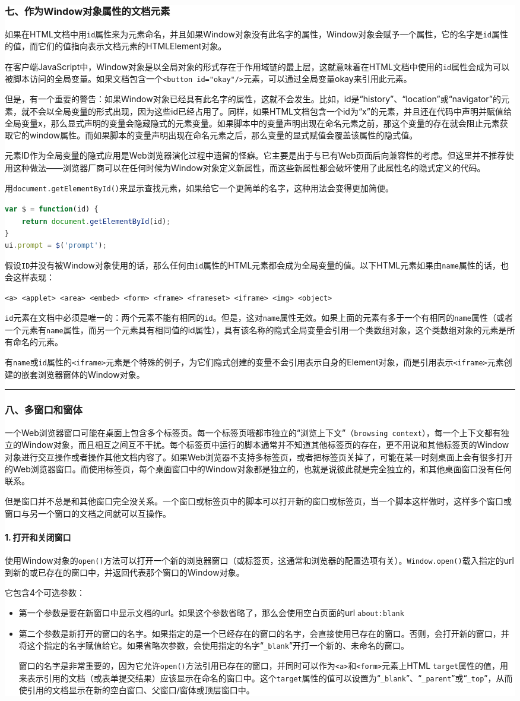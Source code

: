 
### 七、作为Window对象属性的文档元素

如果在HTML文档中用`id`属性来为元素命名，并且如果Window对象没有此名字的属性，Window对象会赋予一个属性，它的名字是`id`属性的值，而它们的值指向表示文档元素的HTMLElement对象。

在客户端JavaScript中，Window对象是以全局对象的形式存在于作用域链的最上层，这就意味着在HTML文档中使用的`id`属性会成为可以被脚本访问的全局变量。如果文档包含一个`<button id="okay"/>`元素，可以通过全局变量okay来引用此元素。

但是，有一个重要的警告：如果Window对象已经具有此名字的属性，这就不会发生。比如，id是“history”、“location”或“navigator”的元素，就不会以全局变量的形式出现，因为这些id已经占用了。同样，如果HTML文档包含一个id为“x”的元素，并且还在代码中声明并赋值给全局变量x，那么显式声明的变量会隐藏隐式的元素变量。如果脚本中的变量声明出现在命名元素之前，那这个变量的存在就会阻止元素获取它的window属性。而如果脚本的变量声明出现在命名元素之后，那么变量的显式赋值会覆盖该属性的隐式值。

元素ID作为全局变量的隐式应用是Web浏览器演化过程中遗留的怪癖。它主要是出于与已有Web页面后向兼容性的考虑。但这里并不推荐使用这种做法——浏览器厂商可以在任何时候为Window对象定义新属性，而这些新属性都会破坏使用了此属性名的隐式定义的代码。

用`document.getElementById()`来显示查找元素，如果给它一个更简单的名字，这种用法会变得更加简便。

```js
var $ = function(id) {
    return document.getElementById(id);
}
ui.prompt = $('prompt');
```

假设`ID`并没有被Window对象使用的话，那么任何由`id`属性的HTML元素都会成为全局变量的值。以下HTML元素如果由`name`属性的话，也会这样表现：

`<a> <applet> <area> <embed> <form> <frame> <frameset> <iframe> <img> <object>`

`id`元素在文档中必须是唯一的：两个元素不能有相同的`id`。但是，这对`name`属性无效。如果上面的元素有多于一个有相同的`name`属性（或者一个元素有`name`属性，而另一个元素具有相同值的id属性），具有该名称的隐式全局变量会引用一个类数组对象，这个类数组对象的元素是所有命名的元素。

有`name`或`id`属性的`<iframe>`元素是个特殊的例子，为它们隐式创建的变量不会引用表示自身的Element对象，而是引用表示`<iframe>`元素创建的嵌套浏览器窗体的Window对象。

---

### 八、多窗口和窗体

一个Web浏览器窗口可能在桌面上包含多个标签页。每一个标签页哦都市独立的“浏览上下文”（`browsing context`），每一个上下文都有独立的Window对象，而且相互之间互不干扰。每个标签页中运行的脚本通常并不知道其他标签页的存在，更不用说和其他标签页的Window对象进行交互操作或者操作其他文档内容了。如果Web浏览器不支持多标签页，或者把标签页关掉了，可能在某一时刻桌面上会有很多打开的Web浏览器窗口。而使用标签页，每个桌面窗口中的Window对象都是独立的，也就是说彼此就是完全独立的，和其他桌面窗口没有任何联系。

但是窗口并不总是和其他窗口完全没关系。一个窗口或标签页中的脚本可以打开新的窗口或标签页，当一个脚本这样做时，这样多个窗口或窗口与另一个窗口的文档之间就可以互操作。

#### 1. 打开和关闭窗口

使用Window对象的`open()`方法可以打开一个新的浏览器窗口（或标签页，这通常和浏览器的配置选项有关）。`Window.open()`载入指定的url到新的或已存在的窗口中，并返回代表那个窗口的Window对象。

它包含4个可选参数：

* 第一个参数是要在新窗口中显示文档的url。如果这个参数省略了，那么会使用空白页面的url `about:blank`

* 第二个参数是新打开的窗口的名字。如果指定的是一个已经存在的窗口的名字，会直接使用已存在的窗口。否则，会打开新的窗口，并将这个指定的名字赋值给它。如果省略次参数，会使用指定的名字“`_blank`”开打一个新的、未命名的窗口。

  窗口的名字是非常重要的，因为它允许`open()`方法引用已存在的窗口，并同时可以作为`<a>`和`<form>`元素上HTML `target`属性的值，用来表示引用的文档（或表单提交结果）应该显示在命名的窗口中。这个`target`属性的值可以设置为“`_blank`”、“`_parent`”或“`_top`”，从而使引用的文档显示在新的空白窗口、父窗口/窗体或顶层窗口中。
